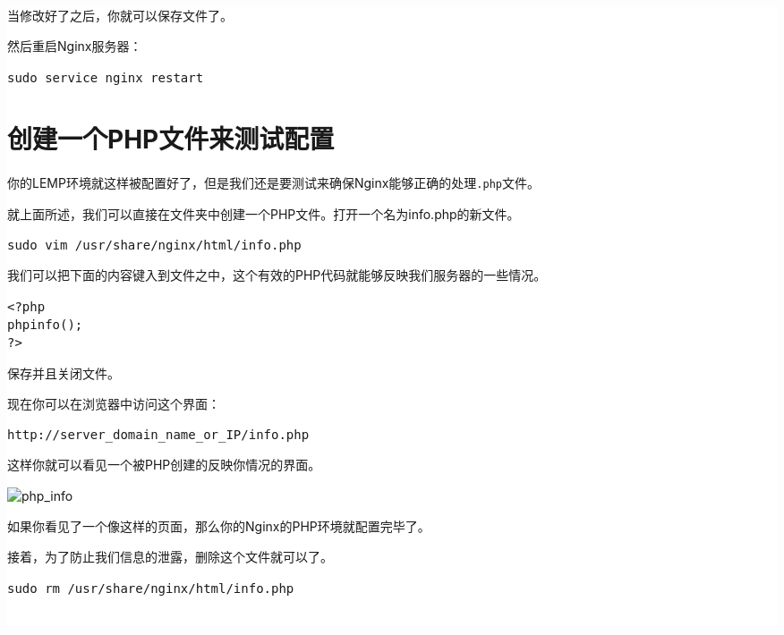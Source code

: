 当修改好了之后，你就可以保存文件了。

然后重启Nginx服务器：

<pre class="lang:sh decode:true ">sudo service nginx restart</pre>

# 创建一个PHP文件来测试配置

你的LEMP环境就这样被配置好了，但是我们还是要测试来确保Nginx能够正确的处理`.php`文件。

就上面所述，我们可以直接在文件夹中创建一个PHP文件。打开一个名为info.php的新文件。

<pre class="lang:sh decode:true ">sudo vim /usr/share/nginx/html/info.php</pre>

我们可以把下面的内容键入到文件之中，这个有效的PHP代码就能够反映我们服务器的一些情况。

<pre class="lang:php decode:true ">&lt;?php
phpinfo();
?&gt;</pre>

保存并且关闭文件。

现在你可以在浏览器中访问这个界面：

<pre class="lang:default decode:true ">http://server_domain_name_or_IP/info.php</pre>

这样你就可以看见一个被PHP创建的反映你情况的界面。

![php_info](http://kidozh.com/wp-content/uploads/2016/10/php_info.png)

如果你看见了一个像这样的页面，那么你的Nginx的PHP环境就配置完毕了。

接着，为了防止我们信息的泄露，删除这个文件就可以了。

<pre class="lang:sh decode:true ">sudo rm /usr/share/nginx/html/info.php</pre>

&nbsp;